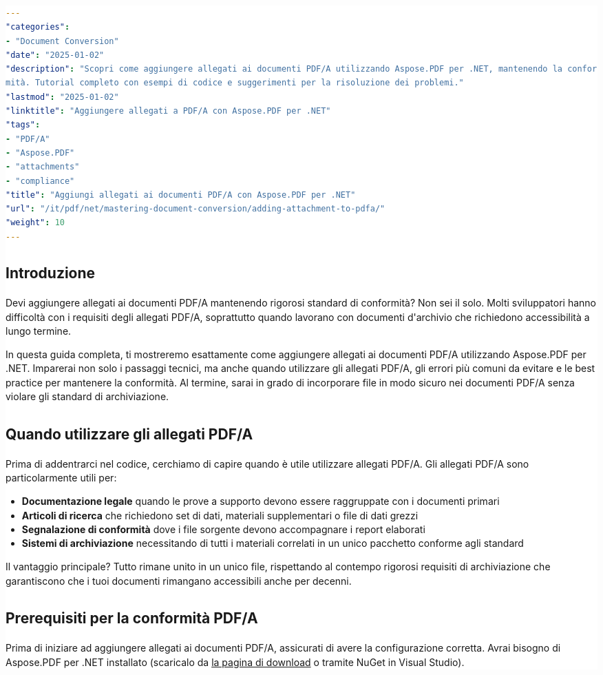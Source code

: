 ```yaml
---
"categories":
- "Document Conversion"
"date": "2025-01-02"
"description": "Scopri come aggiungere allegati ai documenti PDF/A utilizzando Aspose.PDF per .NET, mantenendo la conformità. Tutorial completo con esempi di codice e suggerimenti per la risoluzione dei problemi."
"lastmod": "2025-01-02"
"linktitle": "Aggiungere allegati a PDF/A con Aspose.PDF per .NET"
"tags":
- "PDF/A"
- "Aspose.PDF"
- "attachments"
- "compliance"
"title": "Aggiungi allegati ai documenti PDF/A con Aspose.PDF per .NET"
"url": "/it/pdf/net/mastering-document-conversion/adding-attachment-to-pdfa/"
"weight": 10
---
```


## Introduzione

Devi aggiungere allegati ai documenti PDF/A mantenendo rigorosi standard di conformità? Non sei il solo. Molti sviluppatori hanno difficoltà con i requisiti degli allegati PDF/A, soprattutto quando lavorano con documenti d'archivio che richiedono accessibilità a lungo termine.

In questa guida completa, ti mostreremo esattamente come aggiungere allegati ai documenti PDF/A utilizzando Aspose.PDF per .NET. Imparerai non solo i passaggi tecnici, ma anche quando utilizzare gli allegati PDF/A, gli errori più comuni da evitare e le best practice per mantenere la conformità. Al termine, sarai in grado di incorporare file in modo sicuro nei documenti PDF/A senza violare gli standard di archiviazione.

## Quando utilizzare gli allegati PDF/A

Prima di addentrarci nel codice, cerchiamo di capire quando è utile utilizzare allegati PDF/A. Gli allegati PDF/A sono particolarmente utili per:

- **Documentazione legale** quando le prove a supporto devono essere raggruppate con i documenti primari
- **Articoli di ricerca** che richiedono set di dati, materiali supplementari o file di dati grezzi
- **Segnalazione di conformità** dove i file sorgente devono accompagnare i report elaborati
- **Sistemi di archiviazione** necessitando di tutti i materiali correlati in un unico pacchetto conforme agli standard

Il vantaggio principale? Tutto rimane unito in un unico file, rispettando al contempo rigorosi requisiti di archiviazione che garantiscono che i tuoi documenti rimangano accessibili anche per decenni.

## Prerequisiti per la conformità PDF/A

Prima di iniziare ad aggiungere allegati ai documenti PDF/A, assicurati di avere la configurazione corretta. Avrai bisogno di Aspose.PDF per .NET installato (scaricalo da [la pagina di download](https://releases.aspose.com/pdf/net/) o tramite NuGet in Visual Studio).
